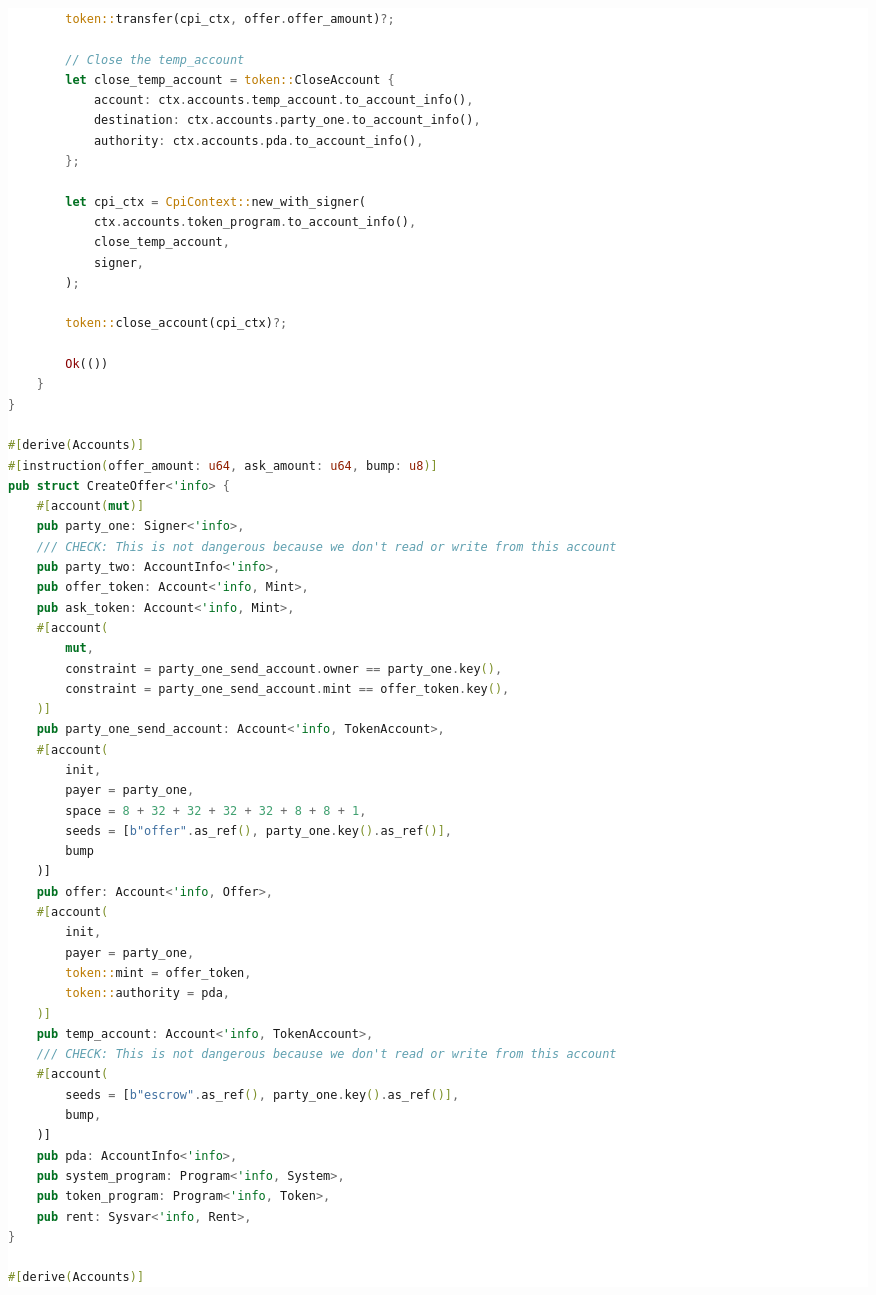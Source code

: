 ```rust
        token::transfer(cpi_ctx, offer.offer_amount)?;

        // Close the temp_account
        let close_temp_account = token::CloseAccount {
            account: ctx.accounts.temp_account.to_account_info(),
            destination: ctx.accounts.party_one.to_account_info(),
            authority: ctx.accounts.pda.to_account_info(),
        };

        let cpi_ctx = CpiContext::new_with_signer(
            ctx.accounts.token_program.to_account_info(),
            close_temp_account,
            signer,
        );

        token::close_account(cpi_ctx)?;

        Ok(())
    }
}

#[derive(Accounts)]
#[instruction(offer_amount: u64, ask_amount: u64, bump: u8)]
pub struct CreateOffer<'info> {
    #[account(mut)]
    pub party_one: Signer<'info>,
    /// CHECK: This is not dangerous because we don't read or write from this account
    pub party_two: AccountInfo<'info>,
    pub offer_token: Account<'info, Mint>,
    pub ask_token: Account<'info, Mint>,
    #[account(
        mut,
        constraint = party_one_send_account.owner == party_one.key(),
        constraint = party_one_send_account.mint == offer_token.key(),
    )]
    pub party_one_send_account: Account<'info, TokenAccount>,
    #[account(
        init,
        payer = party_one,
        space = 8 + 32 + 32 + 32 + 32 + 8 + 8 + 1,
        seeds = [b"offer".as_ref(), party_one.key().as_ref()],
        bump
    )]
    pub offer: Account<'info, Offer>,
    #[account(
        init,
        payer = party_one,
        token::mint = offer_token,
        token::authority = pda,
    )]
    pub temp_account: Account<'info, TokenAccount>,
    /// CHECK: This is not dangerous because we don't read or write from this account
    #[account(
        seeds = [b"escrow".as_ref(), party_one.key().as_ref()],
        bump,
    )]
    pub pda: AccountInfo<'info>,
    pub system_program: Program<'info, System>,
    pub token_program: Program<'info, Token>,
    pub rent: Sysvar<'info, Rent>,
}

#[derive(Accounts)]
```